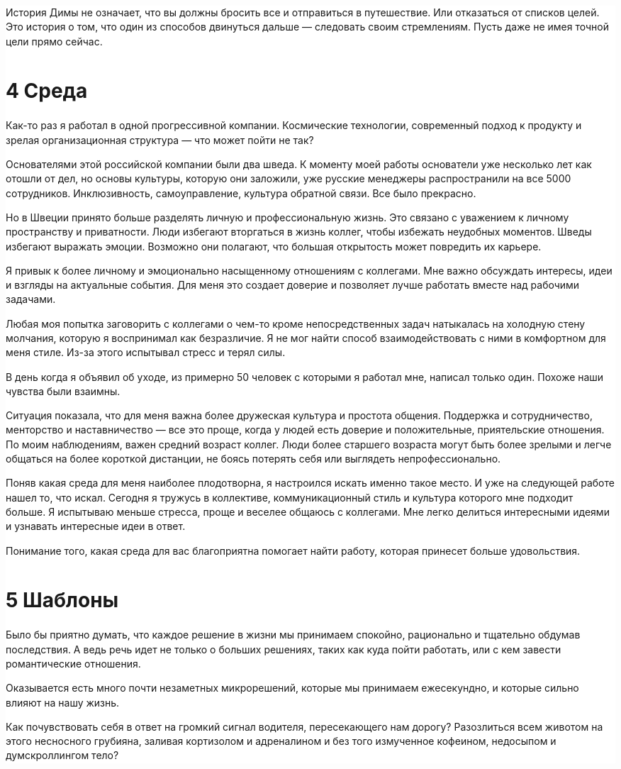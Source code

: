 История Димы не означает, что вы должны бросить все и отправиться в путешествие. Или отказаться от списков целей. Это история о том, что один из способов двинуться дальше — следовать своим стремлениям. Пусть даже не имея точной цели прямо сейчас.

# 4 Среда

Как-то раз я работал в одной прогрессивной компании. Космические технологии, современный подход к продукту и зрелая организационная структура — что может пойти не так?

Основателями этой российской компании были два шведа. К моменту моей работы основатели уже несколько лет как отошли от дел, но основы культуры, которую они заложили, уже русские менеджеры распространили на все 5000 сотрудников. Инклюзивность, самоуправление, культура обратной связи. Все было прекрасно.

Но в Швеции принято больше разделять личную и профессиональную жизнь. Это связано с уважением к личному пространству и приватности. Люди избегают вторгаться в жизнь коллег, чтобы избежать неудобных моментов. Шведы избегают выражать эмоции. Возможно они полагают, что большая открытость может повредить их карьере.

Я привык к более личному и эмоционально насыщенному отношениям с коллегами. Мне важно обсуждать интересы, идеи и взгляды на актуальные события. Для меня это создает доверие и позволяет лучше работать вместе над рабочими задачами.

Любая моя попытка заговорить с коллегами о чем-то кроме непосредственных задач натыкалась на холодную стену молчания, которую я воспринимал как безразличие. Я не мог найти способ взаимодействовать с ними в комфортном для меня стиле. Из-за этого испытывал стресс и терял силы.

В день когда я объявил об уходе, из примерно 50 человек с которыми я работал мне, написал только один. Похоже наши чувства были взаимны.

Ситуация показала, что для меня важна более дружеская культура и простота общения. Поддержка и сотрудничество, менторство и наставничество — все это проще, когда у людей есть доверие и положительные, приятельские отношения. По моим наблюдениям, важен средний возраст коллег. Люди более старшего возраста могут быть более зрелыми и легче общаться на более короткой дистанции, не боясь потерять себя или выглядеть непрофессионально.

Поняв какая среда для меня наиболее плодотворна, я настроился искать именно такое место. И уже на следующей работе нашел то, что искал. Сегодня я тружусь в коллективе, коммуникационный стиль и культура которого мне подходит больше. Я испытываю меньше стресса, проще и веселее общаюсь с коллегами. Мне легко делиться интересными идеями и узнавать интересные идеи в ответ.

Понимание того, какая среда для вас благоприятна помогает найти работу, которая принесет больше удовольствия.

# 5 Шаблоны

Было бы приятно думать, что каждое решение в жизни мы принимаем спокойно, рационально и тщательно обдумав последствия. А ведь речь идет не только о больших решениях, таких как куда пойти работать, или с кем завести романтические отношения.

Оказывается есть много почти незаметных микрорешений, которые мы принимаем ежесекундно, и которые сильно влияют на нашу жизнь.

Как почувствовать себя в ответ на громкий сигнал водителя, пересекающего нам дорогу? Разозлиться всем животом на этого несносного грубияна, заливая кортизолом и адреналином и без того измученное кофеином, недосыпом и думскроллингом тело?
